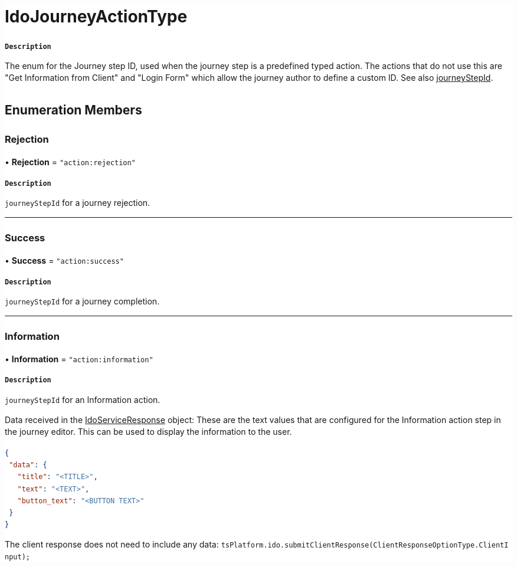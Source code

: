 # IdoJourneyActionType

**`Description`**

The enum for the Journey step ID, used when the journey step is a predefined typed action.
The actions that do not use this are "Get Information from Client" and "Login Form" which allow the journey author to define a custom ID.
See also [journeyStepId](../interfaces/IdoServiceResponse.md#journeystepid).

## Enumeration Members

### Rejection

• **Rejection** = ``"action:rejection"``

**`Description`**

`journeyStepId` for a journey rejection.

___

### Success

• **Success** = ``"action:success"``

**`Description`**

`journeyStepId` for a journey completion.

___

### Information

• **Information** = ``"action:information"``

**`Description`**

`journeyStepId` for an Information action.

Data received in the [IdoServiceResponse](../interfaces/IdoServiceResponse.md) object:
These are the text values that are configured for the Information action step in the journey editor.
This can be used to display the information to the user.
```json
{
 "data": {
   "title": "<TITLE>",
   "text": "<TEXT>",
   "button_text": "<BUTTON TEXT>"
 }
}
```
The client response does not need to include any data: `tsPlatform.ido.submitClientResponse(ClientResponseOptionType.ClientInput);`
